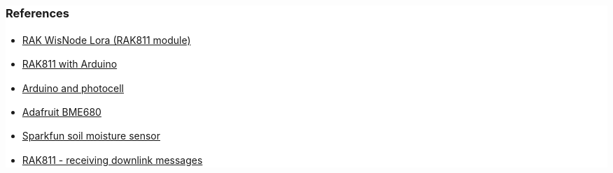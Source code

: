 ### References

- [RAK WisNode Lora (RAK811 module)](https://www.hackster.io/naresh-krish/getting-started-with-the-rak811-lora-node-67f157)

- [RAK811 with Arduino](https://www.hackster.io/naresh-krish/using-the-rak811-lora-module-with-arduino-a38de8)
- [Arduino and photocell](https://learn.adafruit.com/photocells/using-a-photocell)
- [Adafruit BME680](https://learn.adafruit.com/adafruit-bme680-humidity-temperature-barometic-pressure-voc-gas)
- [Sparkfun soil moisture sensor](https://learn.sparkfun.com/tutorials/soil-moisture-sensor-hookup-guide?_ga=2.237904832.1504068775.1547469604-291296060.1544871953)
- [RAK811 - receiving downlink messages](https://github.com/xoseperez/wisnode-lora-downlink/blob/master/lib/RAK811/RAK811.cpp)














